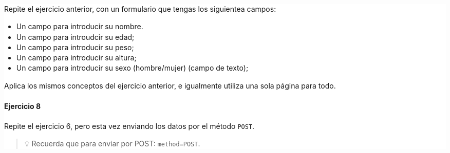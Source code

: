 Repite el ejercicio anterior, con un formulario que tengas los siguientea campos:

- Un campo para introducir su nombre.
- Un campo para introudcir su edad;
- Un campo para introducir su peso;
- Un campo para introducir su altura;
- Un campo para introducir su sexo (hombre/mujer) (campo de texto);

Aplica los mismos conceptos del ejercicio anterior, e igualmente utiliza una sola página para todo.


#### Ejercicio 8

Repite el ejercicio 6, pero esta vez enviando los datos por el método `POST`.

> 💡 Recuerda que para enviar por POST: `method=POST`.
